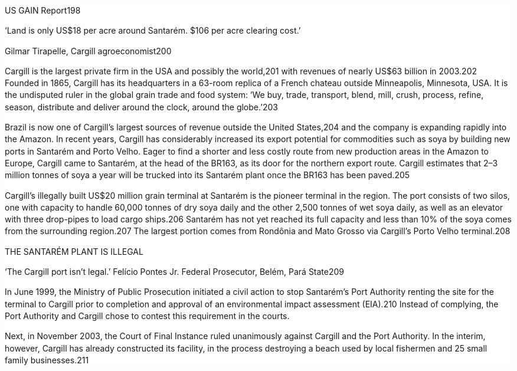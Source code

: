 US GAIN Report198

‘Land is only US$18 per acre around
Santarém. $106 per acre clearing cost.’

Gilmar Tirapelle, Cargill agroeconomist200

Cargill is the largest private firm in the USA and possibly the
world,201 with revenues of nearly US$63 billion in 2003.202
Founded in 1865, Cargill has its headquarters in a 63-room
replica of a French chateau outside Minneapolis, Minnesota,
USA. It is the undisputed ruler in the global grain trade and
food system: ‘We buy, trade, transport, blend, mill, crush,
process, refine, season, distribute and deliver around the
clock, around the globe.’203

Brazil is now one of Cargill’s largest sources of revenue
outside the United States,204 and the company is expanding
rapidly into the Amazon. In recent years, Cargill has
considerably increased its export potential for commodities
such as soya by building new ports in Santarém and Porto
Velho. Eager to find a shorter and less costly route from
new production areas in the Amazon to Europe, Cargill came
to Santarém, at the head of the BR163, as its door for the
northern export route. Cargill estimates that 2–3 million
tonnes of soya a year will be trucked into its Santarém plant
once the BR163 has been paved.205

Cargill’s illegally built US$20 million grain terminal at
Santarém is the pioneer terminal in the region. The port
consists of two silos, one with capacity to handle 60,000
tonnes of dry soya daily and the other 2,500 tonnes of wet
soya daily, as well as an elevator with three drop-pipes to load
cargo ships.206 Santarém has not yet reached its full capacity
and less than 10% of the soya comes from the surrounding
region.207 The largest portion comes from Rondônia and Mato
Grosso via Cargill’s Porto Velho terminal.208

THE SANTARÉM PLANT IS ILLEGAL

‘The Cargill port isn’t legal.’
Felício Pontes Jr. Federal Prosecutor,
Belém, Pará State209

In June 1999, the Ministry of Public Prosecution initiated
a civil action to stop Santarém’s Port Authority renting
the site for the terminal to Cargill prior to completion
and approval of an environmental impact assessment
(EIA).210 Instead of complying, the Port Authority and
Cargill chose to contest this requirement in the courts.

Next, in November 2003, the Court of Final Instance
ruled unanimously against Cargill and the Port Authority.
In the interim, however, Cargill has already constructed
its facility, in the process destroying a beach used by
local fishermen and 25 small family businesses.211
